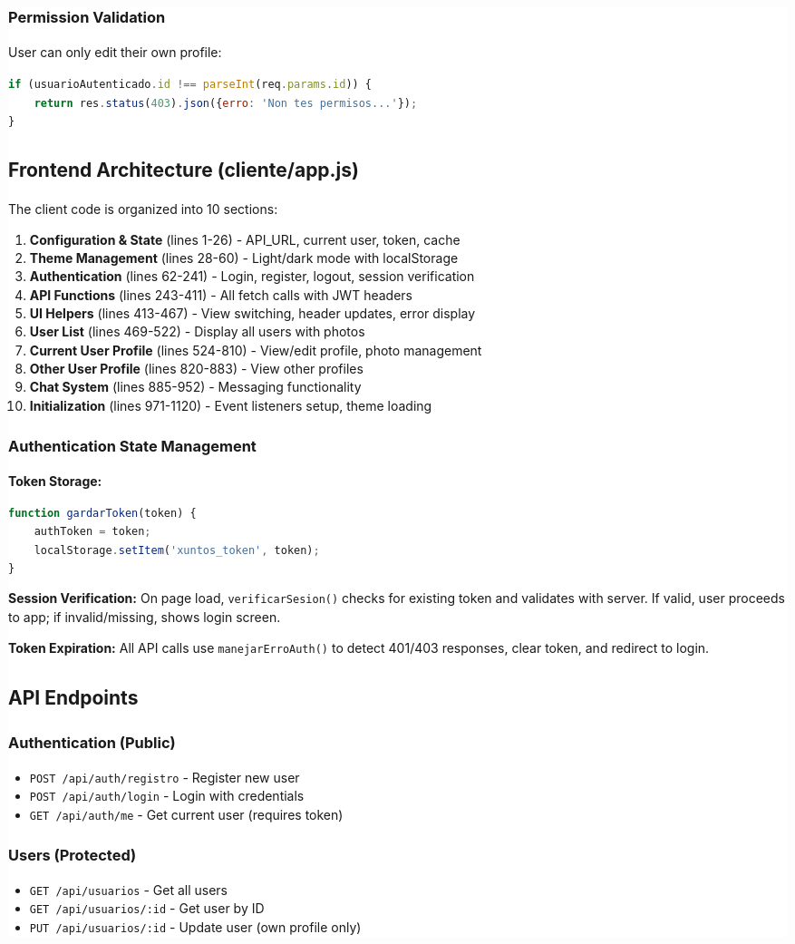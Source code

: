 ### Permission Validation
User can only edit their own profile:
```javascript
if (usuarioAutenticado.id !== parseInt(req.params.id)) {
    return res.status(403).json({erro: 'Non tes permisos...'});
}
```

## Frontend Architecture (cliente/app.js)

The client code is organized into 10 sections:

1. **Configuration & State** (lines 1-26) - API_URL, current user, token, cache
2. **Theme Management** (lines 28-60) - Light/dark mode with localStorage
3. **Authentication** (lines 62-241) - Login, register, logout, session verification
4. **API Functions** (lines 243-411) - All fetch calls with JWT headers
5. **UI Helpers** (lines 413-467) - View switching, header updates, error display
6. **User List** (lines 469-522) - Display all users with photos
7. **Current User Profile** (lines 524-810) - View/edit profile, photo management
8. **Other User Profile** (lines 820-883) - View other profiles
9. **Chat System** (lines 885-952) - Messaging functionality
10. **Initialization** (lines 971-1120) - Event listeners setup, theme loading

### Authentication State Management

**Token Storage:**
```javascript
function gardarToken(token) {
    authToken = token;
    localStorage.setItem('xuntos_token', token);
}
```

**Session Verification:**
On page load, `verificarSesion()` checks for existing token and validates with server. If valid, user proceeds to app; if invalid/missing, shows login screen.

**Token Expiration:**
All API calls use `manejarErroAuth()` to detect 401/403 responses, clear token, and redirect to login.

## API Endpoints

### Authentication (Public)
- `POST /api/auth/registro` - Register new user
- `POST /api/auth/login` - Login with credentials
- `GET /api/auth/me` - Get current user (requires token)

### Users (Protected)
- `GET /api/usuarios` - Get all users
- `GET /api/usuarios/:id` - Get user by ID
- `PUT /api/usuarios/:id` - Update user (own profile only)
